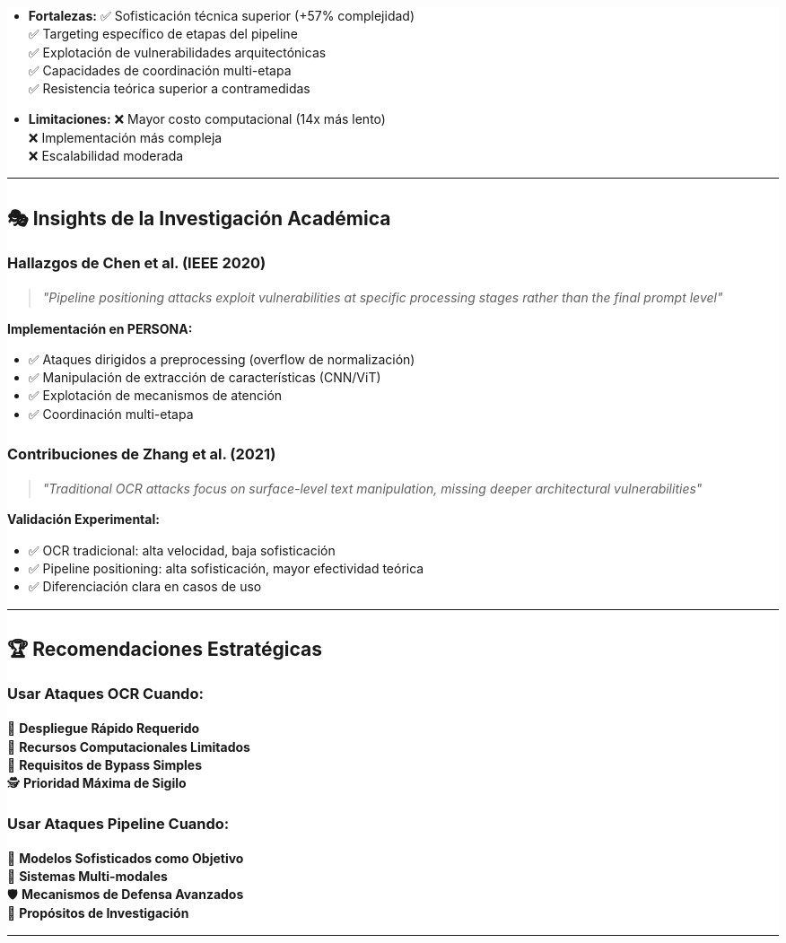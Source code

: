 - **Fortalezas:**
  ✅ Sofisticación técnica superior (+57% complejidad)  
  ✅ Targeting específico de etapas del pipeline  
  ✅ Explotación de vulnerabilidades arquitectónicas  
  ✅ Capacidades de coordinación multi-etapa  
  ✅ Resistencia teórica superior a contramedidas  

- **Limitaciones:**
  ❌ Mayor costo computacional (14x más lento)  
  ❌ Implementación más compleja  
  ❌ Escalabilidad moderada  

---

## 🎭 Insights de la Investigación Académica

### **Hallazgos de Chen et al. (IEEE 2020)**
> *"Pipeline positioning attacks exploit vulnerabilities at specific processing stages rather than the final prompt level"*

**Implementación en PERSONA:**
- ✅ Ataques dirigidos a preprocessing (overflow de normalización)
- ✅ Manipulación de extracción de características (CNN/ViT)
- ✅ Explotación de mecanismos de atención
- ✅ Coordinación multi-etapa

### **Contribuciones de Zhang et al. (2021)**
> *"Traditional OCR attacks focus on surface-level text manipulation, missing deeper architectural vulnerabilities"*

**Validación Experimental:**
- ✅ OCR tradicional: alta velocidad, baja sofisticación
- ✅ Pipeline positioning: alta sofisticación, mayor efectividad teórica
- ✅ Diferenciación clara en casos de uso

---

## 🏆 Recomendaciones Estratégicas

### **Usar Ataques OCR Cuando:**
🚀 **Despliegue Rápido Requerido**  
📱 **Recursos Computacionales Limitados**  
🎯 **Requisitos de Bypass Simples**  
🕵️ **Prioridad Máxima de Sigilo**  

### **Usar Ataques Pipeline Cuando:**
🧠 **Modelos Sofisticados como Objetivo**  
🔄 **Sistemas Multi-modales**  
🛡️ **Mecanismos de Defensa Avanzados**  
🔬 **Propósitos de Investigación**  

---